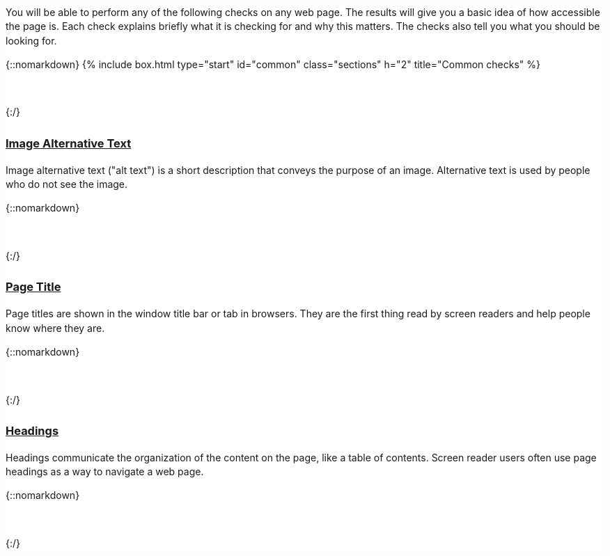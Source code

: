 You will be able to perform any of the following checks on any web page. The results will give you a basic idea of how accessible the page is. Each check explains briefly what it is checking for and why this matters. The checks also tell you what you should be looking for.

{::nomarkdown}
{% include box.html type="start" id="common" class="sections" h="2" title="Common checks" %}
<div>
  <p><img src="{{ "/content-images/easy-checks/icon-alt-text.svg" | relative_url }}" alt="" class="splash" /></p>
  <div>
{:/}

### [Image Alternative Text](/test-evaluate/easy-checks/image-alt/)

Image alternative text ("alt text") is a short description that conveys the purpose of an image. Alternative text is used by people who do not see the image.

{::nomarkdown}
  </div>
</div>
<div>
  <p><img src="{{ "/content-images/easy-checks/icon-page-title.svg" | relative_url }}" alt="" class="splash" /></p>
  <div>
{:/}

### [Page Title](/test-evaluate/easy-checks/title/)

Page titles are shown in the window title bar or tab in browsers. They are the first thing read by screen readers and help people know where they are. 

{::nomarkdown}
  </div>
</div>
<div>
  <p><img src="{{ "/content-images/easy-checks/icon-heading-structure.svg" | relative_url }}" alt="" class="splash" /></p>
  <div>
{:/}

### [Headings](/test-evaluate/easy-checks/headings/)

Headings communicate the organization of the content on the page, like a table of contents. Screen reader users often use page headings as a way to navigate a web page.

{::nomarkdown}
  </div>
</div>
<div>
  <p><img src="{{ "/content-images/easy-checks/icon-color-contrast.svg" | relative_url }}" alt="" class="splash" /></p>
  <div>
{:/}
